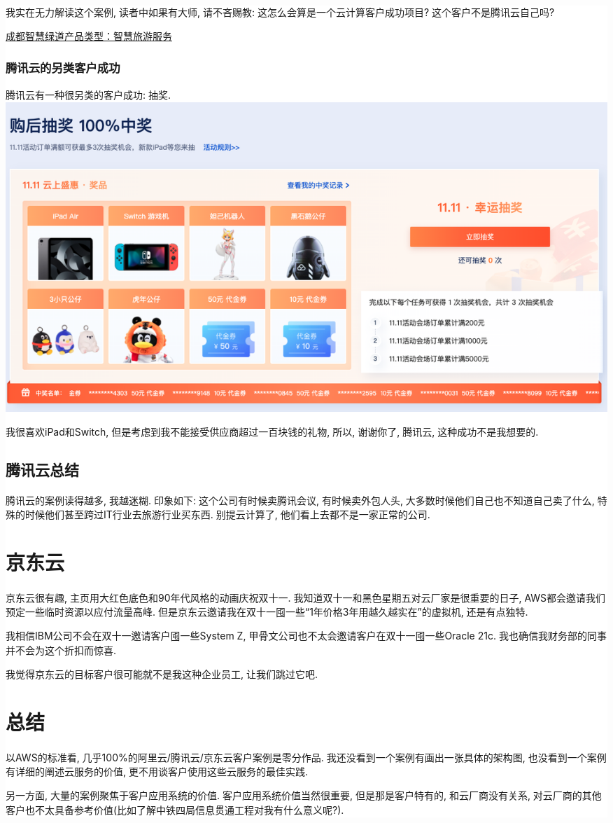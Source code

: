 我实在无力解读这个案例, 读者中如果有大师, 请不吝赐教: 这怎么会算是一个云计算客户成功项目? 这个客户不是腾讯云自己吗?

[成都智慧绿道产品类型：智慧旅游服务](https://cloud.tencent.com/customer/zhld)

### 腾讯云的另类客户成功
腾讯云有一种很另类的客户成功: 抽奖.
[![腾讯抽奖](./assets/images/tencentbribery.png)](https://cloud.tencent.com/act/pro/2022double11?from=18768#gift)

我很喜欢iPad和Switch, 但是考虑到我不能接受供应商超过一百块钱的礼物, 所以, 谢谢你了, 腾讯云, 这种成功不是我想要的.

## 腾讯云总结
腾讯云的案例读得越多, 我越迷糊. 印象如下: 这个公司有时候卖腾讯会议, 有时候卖外包人头, 大多数时候他们自己也不知道自己卖了什么, 特殊的时候他们甚至跨过IT行业去旅游行业买东西. 别提云计算了, 他们看上去都不是一家正常的公司.

# 京东云
京东云很有趣, 主页用大红色底色和90年代风格的动画庆祝双十一. 我知道双十一和黑色星期五对云厂家是很重要的日子, AWS都会邀请我们预定一些临时资源以应付流量高峰. 但是京东云邀请我在双十一囤一些“1年价格3年用越久越实在”的虚拟机, 还是有点独特. 

我相信IBM公司不会在双十一邀请客户囤一些System Z, 甲骨文公司也不太会邀请客户在双十一囤一些Oracle 21c. 我也确信我财务部的同事并不会为这个折扣而惊喜. 

我觉得京东云的目标客户很可能就不是我这种企业员工, 让我们跳过它吧.

# 总结
以AWS的标准看, 几乎100%的阿里云/腾讯云/京东云客户案例是零分作品. 我还没看到一个案例有画出一张具体的架构图, 也没看到一个案例有详细的阐述云服务的价值, 更不用谈客户使用这些云服务的最佳实践.

另一方面, 大量的案例聚焦于客户应用系统的价值. 客户应用系统价值当然很重要, 但是那是客户特有的, 和云厂商没有关系, 对云厂商的其他客户也不太具备参考价值(比如了解中铁四局信息贯通工程对我有什么意义呢?).
